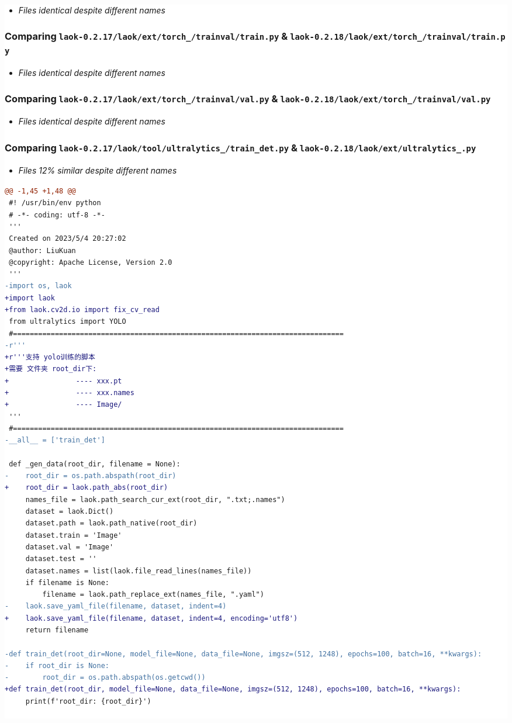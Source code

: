  * *Files identical despite different names*

### Comparing `laok-0.2.17/laok/ext/torch_/trainval/train.py` & `laok-0.2.18/laok/ext/torch_/trainval/train.py`

 * *Files identical despite different names*

### Comparing `laok-0.2.17/laok/ext/torch_/trainval/val.py` & `laok-0.2.18/laok/ext/torch_/trainval/val.py`

 * *Files identical despite different names*

### Comparing `laok-0.2.17/laok/tool/ultralytics_/train_det.py` & `laok-0.2.18/laok/ext/ultralytics_.py`

 * *Files 12% similar despite different names*

```diff
@@ -1,45 +1,48 @@
 #! /usr/bin/env python
 # -*- coding: utf-8 -*-
 '''
 Created on 2023/5/4 20:27:02
 @author: LiuKuan
 @copyright: Apache License, Version 2.0
 '''
-import os, laok
+import laok
+from laok.cv2d.io import fix_cv_read
 from ultralytics import YOLO
 #===============================================================================
-r'''
+r'''支持 yolo训练的脚本
+需要 文件夹 root_dir下:
+                ---- xxx.pt
+                ---- xxx.names
+                ---- Image/
 '''
 #===============================================================================
-__all__ = ['train_det']
 
 def _gen_data(root_dir, filename = None):
-    root_dir = os.path.abspath(root_dir)
+    root_dir = laok.path_abs(root_dir)
     names_file = laok.path_search_cur_ext(root_dir, ".txt;.names")
     dataset = laok.Dict()
     dataset.path = laok.path_native(root_dir)
     dataset.train = 'Image'
     dataset.val = 'Image'
     dataset.test = ''
     dataset.names = list(laok.file_read_lines(names_file))
     if filename is None:
         filename = laok.path_replace_ext(names_file, ".yaml")
-    laok.save_yaml_file(filename, dataset, indent=4)
+    laok.save_yaml_file(filename, dataset, indent=4, encoding='utf8')
     return filename
 
-def train_det(root_dir=None, model_file=None, data_file=None, imgsz=(512, 1248), epochs=100, batch=16, **kwargs):
-    if root_dir is None:
-        root_dir = os.path.abspath(os.getcwd())
+def train_det(root_dir, model_file=None, data_file=None, imgsz=(512, 1248), epochs=100, batch=16, **kwargs):
     print(f'root_dir: {root_dir}')
 
```